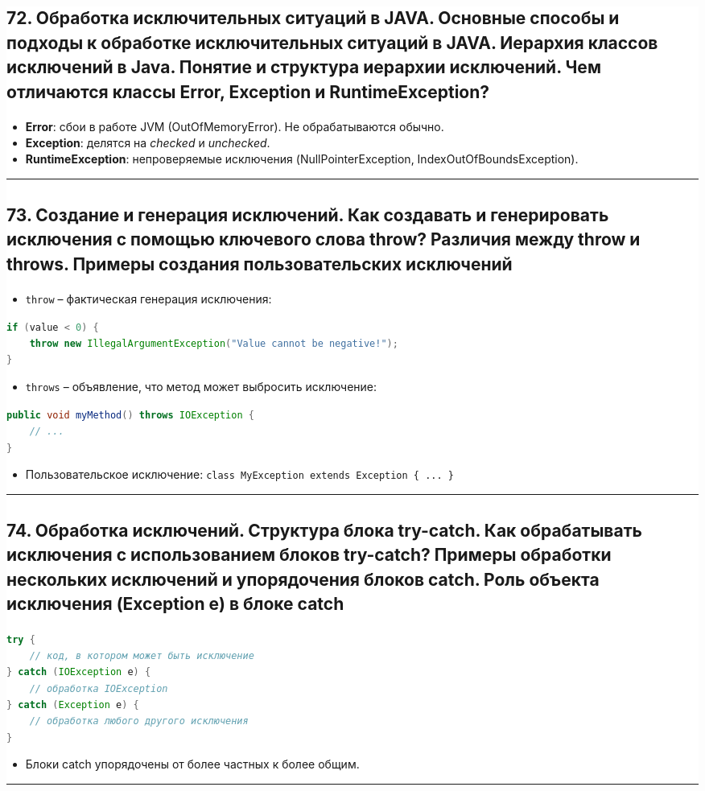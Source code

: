 
## 72. Обработка исключительных ситуаций в JAVA. Основные способы и подходы к обработке исключительных ситуаций в JAVA. Иерархия классов исключений в Java. Понятие и структура иерархии исключений. Чем отличаются классы Error, Exception и RuntimeException?

- **Error**: сбои в работе JVM (OutOfMemoryError). Не обрабатываются обычно.  
- **Exception**: делятся на *checked* и *unchecked*.  
- **RuntimeException**: непроверяемые исключения (NullPointerException, IndexOutOfBoundsException).

---

## 73. Создание и генерация исключений. Как создавать и генерировать исключения с помощью ключевого слова throw? Различия между throw и throws. Примеры создания пользовательских исключений

- `throw` – фактическая генерация исключения:

```java
if (value < 0) {
    throw new IllegalArgumentException("Value cannot be negative!");
}
```

- `throws` – объявление, что метод может выбросить исключение:

```java
public void myMethod() throws IOException {
    // ...
}
```

- Пользовательское исключение: `class MyException extends Exception { ... }`

---

## 74. Обработка исключений. Структура блока try-catch. Как обрабатывать исключения с использованием блоков try-catch? Примеры обработки нескольких исключений и упорядочения блоков catch. Роль объекта исключения (Exception e) в блоке catch

```java
try {
    // код, в котором может быть исключение
} catch (IOException e) {
    // обработка IOException
} catch (Exception e) {
    // обработка любого другого исключения
}
```
- Блоки catch упорядочены от более частных к более общим.

---